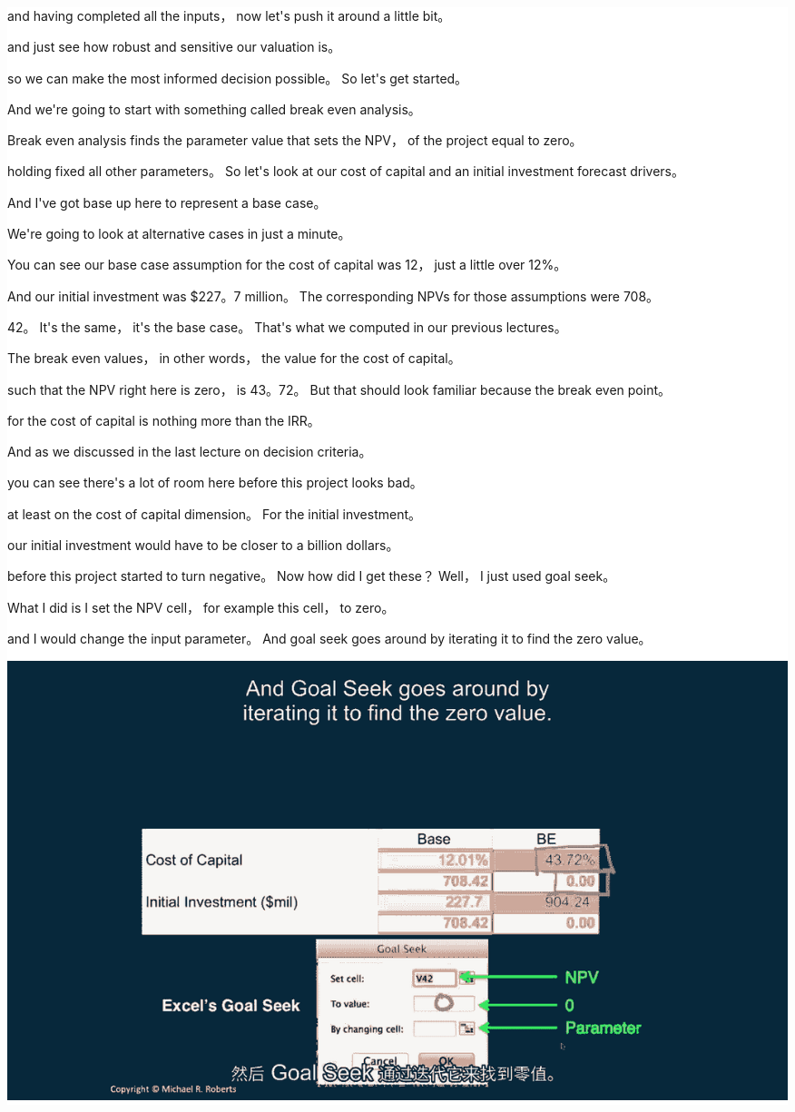  and having completed all the inputs， now let's push it around a little bit。

 and just see how robust and sensitive our valuation is。

 so we can make the most informed decision possible。 So let's get started。

 And we're going to start with something called break even analysis。

 Break even analysis finds the parameter value that sets the NPV， of the project equal to zero。

 holding fixed all other parameters。 So let's look at our cost of capital and an initial investment forecast drivers。

 And I've got base up here to represent a base case。

 We're going to look at alternative cases in just a minute。

 You can see our base case assumption for the cost of capital was 12， just a little over 12%。

 And our initial investment was $227。7 million。 The corresponding NPVs for those assumptions were 708。

42。 It's the same， it's the base case。 That's what we computed in our previous lectures。

 The break even values， in other words， the value for the cost of capital。

 such that the NPV right here is zero， is 43。72。 But that should look familiar because the break even point。

 for the cost of capital is nothing more than the IRR。

 And as we discussed in the last lecture on decision criteria。

 you can see there's a lot of room here before this project looks bad。

 at least on the cost of capital dimension。 For the initial investment。

 our initial investment would have to be closer to a billion dollars。

 before this project started to turn negative。 Now how did I get these？ Well， I just used goal seek。

 What I did is I set the NPV cell， for example this cell， to zero。

 and I would change the input parameter。 And goal seek goes around by iterating it to find the zero value。



![](img/b309e13db9065ccaed2b6fa4e0b40387_3.png)
